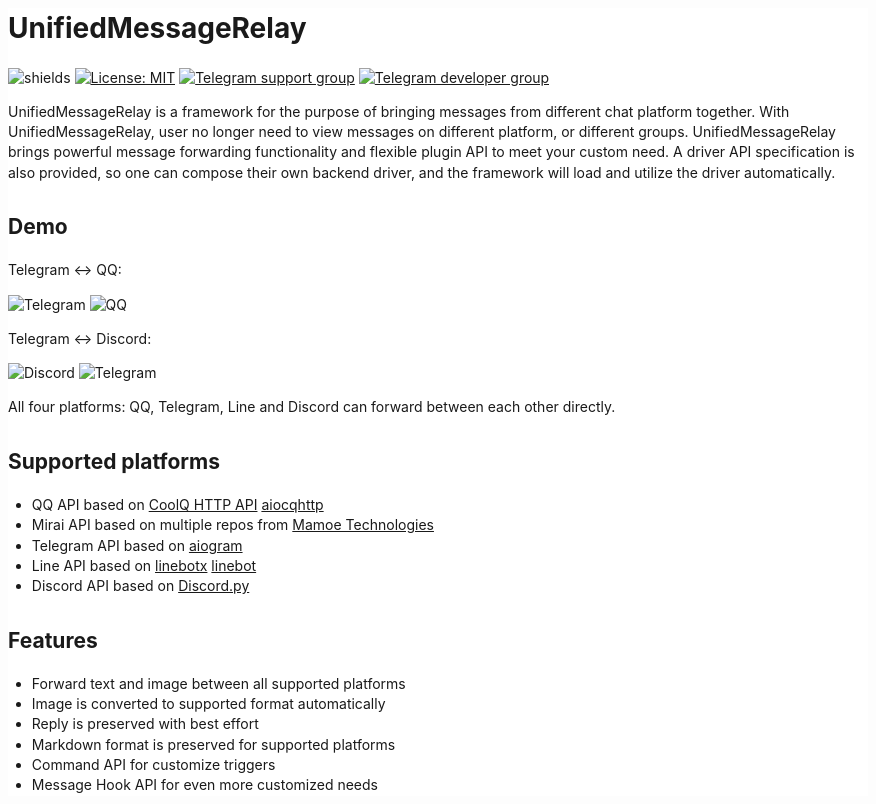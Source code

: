 # UnifiedMessageRelay

![shields](https://img.shields.io/badge/python-3.7%2B-blue.svg?style=flat-square) [![License: MIT](https://img.shields.io/badge/License-MIT-yellow.svg?style=flat-square)](https://opensource.org/licenses/MIT)
[![Telegram support group](https://img.shields.io/badge/support-telegram-blue)](https://t.me/s/UnifiedMessageRelay)
[![Telegram developer group](https://img.shields.io/badge/developer-telegram-blue)](https://t.me/s/UnifiedMessageRelayDev)

UnifiedMessageRelay is a framework for the purpose of bringing messages from different chat platform together. With UnifiedMessageRelay,
user no longer need to view messages on different platform, or different groups. UnifiedMessageRelay brings powerful
 message forwarding functionality and flexible plugin API to meet your custom need. A driver API specification is also
 provided, so one can compose their own backend driver, and the framework will load and utilize the driver automatically.


## Demo

Telegram <-> QQ:

<img src="image/telegram.png" height="400" alt="Telegram">

<img src="image/qq.png" height="600" alt="QQ">

Telegram <-> Discord:

<img src="image/tg-discord1.png" height="500" alt="Discord">

<img src="image/tg-discord2.png" height="500" alt="Telegram">

All four platforms: QQ, Telegram, Line and Discord can forward between each other directly.

## Supported platforms

- QQ API based on [CoolQ HTTP API](https://github.com/richardchien/coolq-http-api) [aiocqhttp](https://github.com/cqmoe/python-aiocqhttp)
- Mirai API based on multiple repos from [Mamoe Technologies](https://github.com/mamoe)
- Telegram API based on [aiogram](https://aiogram.dev)
- Line API based on [linebotx](https://github.com/Shivelight/line-bot-sdk-python-extra) [linebot](https://github.com/line/line-bot-sdk-python)
- Discord API based on [Discord.py](https://github.com/Rapptz/discord.py)

## Features

- Forward text and image between all supported platforms
- Image is converted to supported format automatically
- Reply is preserved with best effort
- Markdown format is preserved for supported platforms
- Command API for customize triggers
- Message Hook API for even more customized needs
